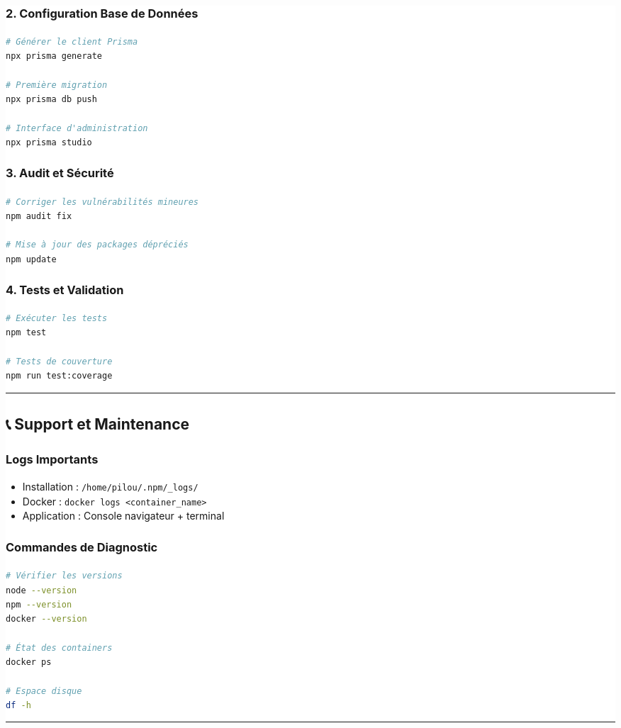 ### **2. Configuration Base de Données**
```bash
# Générer le client Prisma
npx prisma generate

# Première migration
npx prisma db push

# Interface d'administration
npx prisma studio
```

### **3. Audit et Sécurité**
```bash
# Corriger les vulnérabilités mineures
npm audit fix

# Mise à jour des packages dépréciés
npm update
```

### **4. Tests et Validation**
```bash
# Exécuter les tests
npm test

# Tests de couverture
npm run test:coverage
```

---

## 📞 Support et Maintenance

### **Logs Importants**
- Installation : `/home/pilou/.npm/_logs/`
- Docker : `docker logs <container_name>`
- Application : Console navigateur + terminal

### **Commandes de Diagnostic**
```bash
# Vérifier les versions
node --version
npm --version
docker --version

# État des containers
docker ps

# Espace disque
df -h
```

---